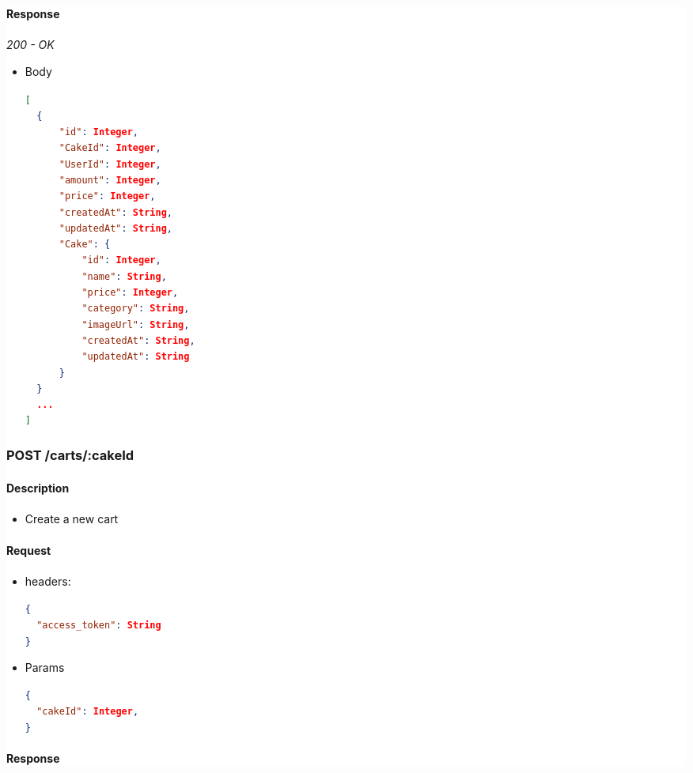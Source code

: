 #### Response

_200 - OK_

- Body

  ```json
  [
    {
        "id": Integer,
        "CakeId": Integer,
        "UserId": Integer,
        "amount": Integer,
        "price": Integer,
        "createdAt": String,
        "updatedAt": String,
        "Cake": {
            "id": Integer,
            "name": String,
            "price": Integer,
            "category": String,
            "imageUrl": String,
            "createdAt": String,
            "updatedAt": String
        }
    }
    ...
  ]
  ```

### POST /carts/:cakeId

#### Description

- Create a new cart

#### Request

- headers:

  ```json
  {
    "access_token": String
  }
  ```

- Params

  ```json
  {
    "cakeId": Integer,
  }
  ```

#### Response
